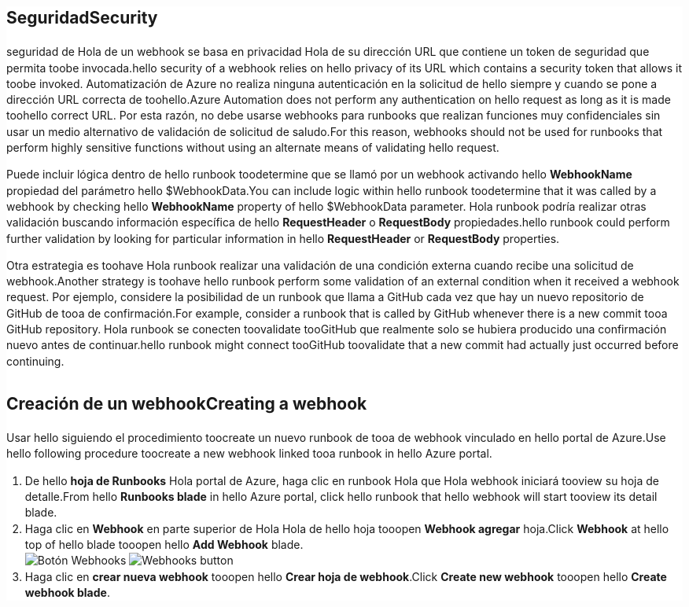 ## <a name="security"></a><span data-ttu-id="31d3e-168">Seguridad</span><span class="sxs-lookup"><span data-stu-id="31d3e-168">Security</span></span>
<span data-ttu-id="31d3e-169">seguridad de Hola de un webhook se basa en privacidad Hola de su dirección URL que contiene un token de seguridad que permita toobe invocada.</span><span class="sxs-lookup"><span data-stu-id="31d3e-169">hello security of a webhook relies on hello privacy of its URL which contains a security token that allows it toobe invoked.</span></span> <span data-ttu-id="31d3e-170">Automatización de Azure no realiza ninguna autenticación en la solicitud de hello siempre y cuando se pone a dirección URL correcta de toohello.</span><span class="sxs-lookup"><span data-stu-id="31d3e-170">Azure Automation does not perform any authentication on hello request as long as it is made toohello correct URL.</span></span> <span data-ttu-id="31d3e-171">Por esta razón, no debe usarse webhooks para runbooks que realizan funciones muy confidenciales sin usar un medio alternativo de validación de solicitud de saludo.</span><span class="sxs-lookup"><span data-stu-id="31d3e-171">For this reason, webhooks should not be used for runbooks that perform highly sensitive functions without using an alternate means of validating hello request.</span></span>

<span data-ttu-id="31d3e-172">Puede incluir lógica dentro de hello runbook toodetermine que se llamó por un webhook activando hello **WebhookName** propiedad del parámetro hello $WebhookData.</span><span class="sxs-lookup"><span data-stu-id="31d3e-172">You can include logic within hello runbook toodetermine that it was called by a webhook by checking hello **WebhookName** property of hello $WebhookData parameter.</span></span> <span data-ttu-id="31d3e-173">Hola runbook podría realizar otras validación buscando información específica de hello **RequestHeader** o **RequestBody** propiedades.</span><span class="sxs-lookup"><span data-stu-id="31d3e-173">hello runbook could perform further validation by looking for particular information in hello **RequestHeader** or **RequestBody** properties.</span></span>

<span data-ttu-id="31d3e-174">Otra estrategia es toohave Hola runbook realizar una validación de una condición externa cuando recibe una solicitud de webhook.</span><span class="sxs-lookup"><span data-stu-id="31d3e-174">Another strategy is toohave hello runbook perform some validation of an external condition when it received a webhook request.</span></span>  <span data-ttu-id="31d3e-175">Por ejemplo, considere la posibilidad de un runbook que llama a GitHub cada vez que hay un nuevo repositorio de GitHub de tooa de confirmación.</span><span class="sxs-lookup"><span data-stu-id="31d3e-175">For example, consider a runbook that is called by GitHub whenever there is a new commit tooa GitHub repository.</span></span>  <span data-ttu-id="31d3e-176">Hola runbook se conecten toovalidate tooGitHub que realmente solo se hubiera producido una confirmación nuevo antes de continuar.</span><span class="sxs-lookup"><span data-stu-id="31d3e-176">hello runbook might connect tooGitHub toovalidate that a new commit had actually just occurred before continuing.</span></span>

## <a name="creating-a-webhook"></a><span data-ttu-id="31d3e-177">Creación de un webhook</span><span class="sxs-lookup"><span data-stu-id="31d3e-177">Creating a webhook</span></span>
<span data-ttu-id="31d3e-178">Usar hello siguiendo el procedimiento toocreate un nuevo runbook de tooa de webhook vinculado en hello portal de Azure.</span><span class="sxs-lookup"><span data-stu-id="31d3e-178">Use hello following procedure toocreate a new webhook linked tooa runbook in hello Azure portal.</span></span>

1. <span data-ttu-id="31d3e-179">De hello **hoja de Runbooks** Hola portal de Azure, haga clic en runbook Hola que Hola webhook iniciará tooview su hoja de detalle.</span><span class="sxs-lookup"><span data-stu-id="31d3e-179">From hello **Runbooks blade** in hello Azure portal, click hello runbook that hello webhook will start tooview its detail blade.</span></span>
2. <span data-ttu-id="31d3e-180">Haga clic en **Webhook** en parte superior de Hola Hola de hello hoja tooopen **Webhook agregar** hoja.</span><span class="sxs-lookup"><span data-stu-id="31d3e-180">Click **Webhook** at hello top of hello blade tooopen hello **Add Webhook** blade.</span></span> <br><span data-ttu-id="31d3e-181">
   ![Botón Webhooks](media/automation-webhooks/webhooks-button.png)</span><span class="sxs-lookup"><span data-stu-id="31d3e-181">
![Webhooks button](media/automation-webhooks/webhooks-button.png)</span></span>
3. <span data-ttu-id="31d3e-182">Haga clic en **crear nueva webhook** tooopen hello **Crear hoja de webhook**.</span><span class="sxs-lookup"><span data-stu-id="31d3e-182">Click **Create new webhook** tooopen hello **Create webhook blade**.</span></span>